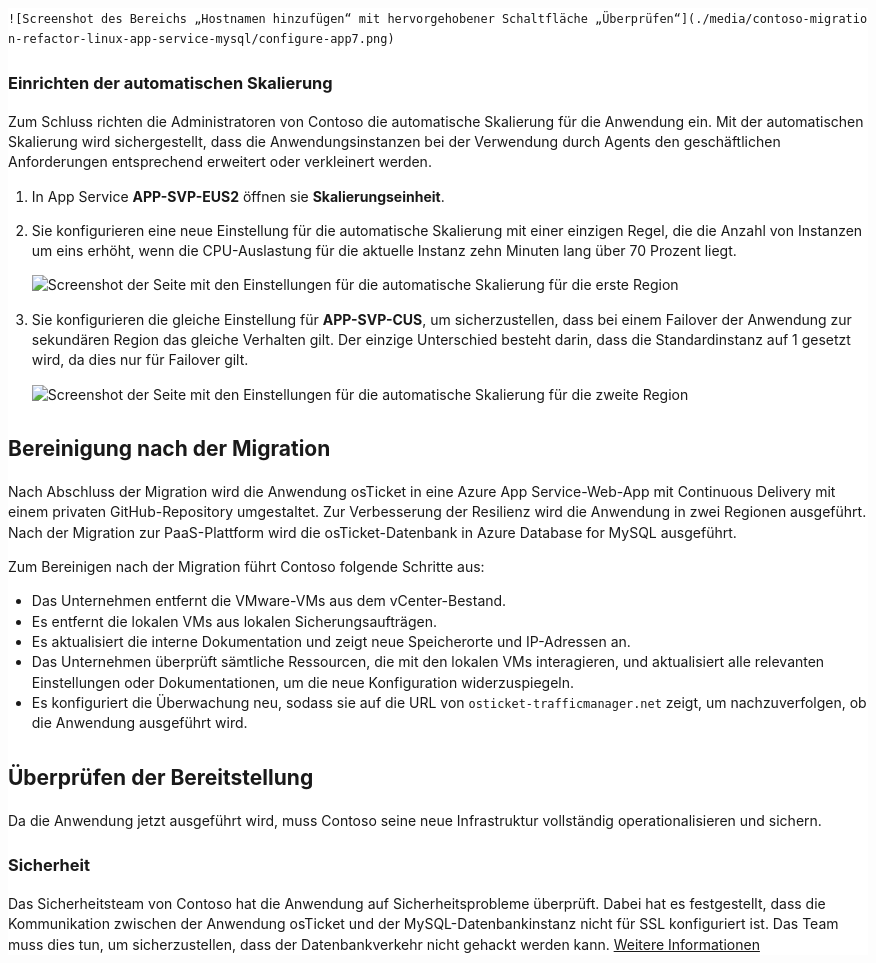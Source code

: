     ![Screenshot des Bereichs „Hostnamen hinzufügen“ mit hervorgehobener Schaltfläche „Überprüfen“](./media/contoso-migration-refactor-linux-app-service-mysql/configure-app7.png)

### <a name="set-up-autoscaling"></a>Einrichten der automatischen Skalierung

Zum Schluss richten die Administratoren von Contoso die automatische Skalierung für die Anwendung ein. Mit der automatischen Skalierung wird sichergestellt, dass die Anwendungsinstanzen bei der Verwendung durch Agents den geschäftlichen Anforderungen entsprechend erweitert oder verkleinert werden.

1. In App Service **APP-SVP-EUS2** öffnen sie **Skalierungseinheit**.
2. Sie konfigurieren eine neue Einstellung für die automatische Skalierung mit einer einzigen Regel, die die Anzahl von Instanzen um eins erhöht, wenn die CPU-Auslastung für die aktuelle Instanz zehn Minuten lang über 70 Prozent liegt.

    ![Screenshot der Seite mit den Einstellungen für die automatische Skalierung für die erste Region](./media/contoso-migration-refactor-linux-app-service-mysql/autoscale1.png)

3. Sie konfigurieren die gleiche Einstellung für **APP-SVP-CUS**, um sicherzustellen, dass bei einem Failover der Anwendung zur sekundären Region das gleiche Verhalten gilt. Der einzige Unterschied besteht darin, dass die Standardinstanz auf 1 gesetzt wird, da dies nur für Failover gilt.

   ![Screenshot der Seite mit den Einstellungen für die automatische Skalierung für die zweite Region](./media/contoso-migration-refactor-linux-app-service-mysql/autoscale2.png)

## <a name="clean-up-after-migration"></a>Bereinigung nach der Migration

Nach Abschluss der Migration wird die Anwendung osTicket in eine Azure App Service-Web-App mit Continuous Delivery mit einem privaten GitHub-Repository umgestaltet. Zur Verbesserung der Resilienz wird die Anwendung in zwei Regionen ausgeführt. Nach der Migration zur PaaS-Plattform wird die osTicket-Datenbank in Azure Database for MySQL ausgeführt.

Zum Bereinigen nach der Migration führt Contoso folgende Schritte aus:

- Das Unternehmen entfernt die VMware-VMs aus dem vCenter-Bestand.
- Es entfernt die lokalen VMs aus lokalen Sicherungsaufträgen.
- Es aktualisiert die interne Dokumentation und zeigt neue Speicherorte und IP-Adressen an.
- Das Unternehmen überprüft sämtliche Ressourcen, die mit den lokalen VMs interagieren, und aktualisiert alle relevanten Einstellungen oder Dokumentationen, um die neue Konfiguration widerzuspiegeln.
- Es konfiguriert die Überwachung neu, sodass sie auf die URL von `osticket-trafficmanager.net` zeigt, um nachzuverfolgen, ob die Anwendung ausgeführt wird.

## <a name="review-the-deployment"></a>Überprüfen der Bereitstellung

Da die Anwendung jetzt ausgeführt wird, muss Contoso seine neue Infrastruktur vollständig operationalisieren und sichern.

### <a name="security"></a>Sicherheit

Das Sicherheitsteam von Contoso hat die Anwendung auf Sicherheitsprobleme überprüft. Dabei hat es festgestellt, dass die Kommunikation zwischen der Anwendung osTicket und der MySQL-Datenbankinstanz nicht für SSL konfiguriert ist. Das Team muss dies tun, um sicherzustellen, dass der Datenbankverkehr nicht gehackt werden kann. [Weitere Informationen](https://docs.microsoft.com/azure/mysql/howto-configure-ssl)
